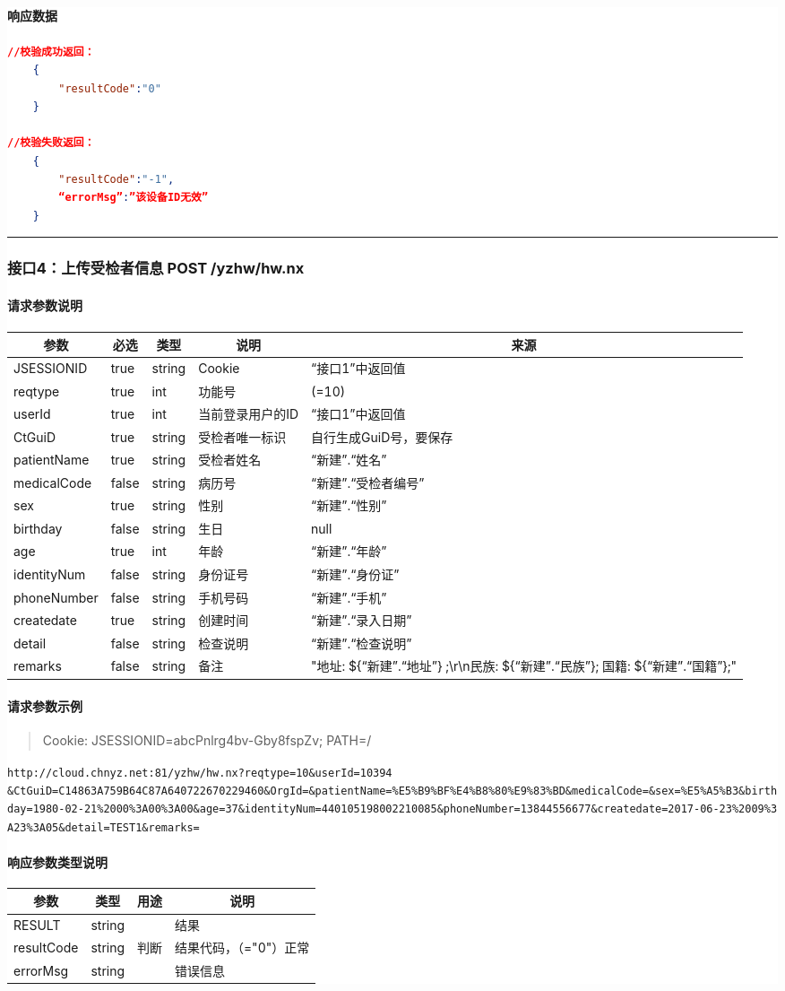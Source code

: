 #### 响应数据
```json
//校验成功返回：
    {
        "resultCode":"0"
    }
    
//校验失败返回：
    {
        "resultCode":"-1", 
        “errorMsg”:”该设备ID无效”
    }
```

------------------------------------------



### 接口4：上传受检者信息  POST  /yzhw/hw.nx
#### 请求参数说明

参数 | 必选 | 类型 | 说明 |来源
---|---|---|---|---
JSESSIONID | true | string | Cookie|“接口1”中返回值 |
reqtype | true | int | 功能号|(=10) |
userId | true | int | 当前登录用户的ID | “接口1”中返回值
CtGuiD | true | string | 受检者唯一标识| 自行生成GuiD号，要保存
patientName | true | string | 受检者姓名 |“新建”.“姓名”
medicalCode | false | string | 病历号 |“新建”.“受检者编号”
sex | true | string | 性别 |“新建”.“性别”
birthday | false | string | 生日 | null
age | true | int | 年龄 |“新建”.“年龄”
identityNum | false | string | 身份证号 |“新建”.“身份证”
phoneNumber | false | string | 手机号码 |“新建”.“手机”
createdate | true | string | 创建时间 |“新建”.“录入日期”
detail | false | string | 检查说明 |“新建”.“检查说明”
remarks | false | string | 备注 | "地址: ${“新建”.“地址”} ;\r\n民族: ${“新建”.“民族”}; 国籍: ${“新建”.“国籍”};"

#### 请求参数示例

>    Cookie: JSESSIONID=abcPnlrg4bv-Gby8fspZv; PATH=/
    
    http://cloud.chnyz.net:81/yzhw/hw.nx?reqtype=10&userId=10394
    &CtGuiD=C14863A759B64C87A640722670229460&OrgId=&patientName=%E5%B9%BF%E4%B8%80%E9%83%BD&medicalCode=&sex=%E5%A5%B3&birthday=1980-02-21%2000%3A00%3A00&age=37&identityNum=440105198002210085&phoneNumber=13844556677&createdate=2017-06-23%2009%3A23%3A05&detail=TEST1&remarks=



#### 响应参数类型说明
参数        	|类型    	|用途|说明
---|---|---|---
RESULT	        |string     |  |结果
resultCode	    |string    |判断|结果代码，（="0"）正常
errorMsg | string | | 错误信息
